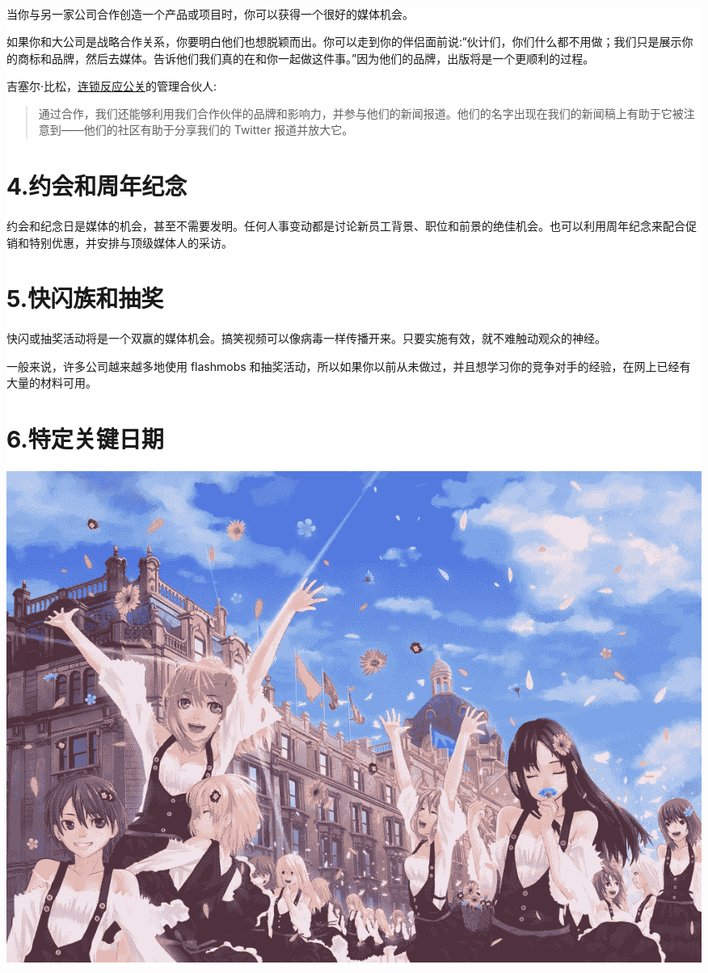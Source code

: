 当你与另一家公司合作创造一个产品或项目时，你可以获得一个很好的媒体机会。

如果你和大公司是战略合作关系，你要明白他们也想脱颖而出。你可以走到你的伴侣面前说:“伙计们，你们什么都不用做；我们只是展示你的商标和品牌，然后去媒体。告诉他们我们真的在和你一起做这件事。”因为他们的品牌，出版将是一个更顺利的过程。

吉塞尔·比松，[连锁反应公关](http://www.chainreactionpr.com)的管理合伙人:

> 通过合作，我们还能够利用我们合作伙伴的品牌和影响力，并参与他们的新闻报道。他们的名字出现在我们的新闻稿上有助于它被注意到——他们的社区有助于分享我们的 Twitter 报道并放大它。

# 4.约会和周年纪念

约会和纪念日是媒体的机会，甚至不需要发明。任何人事变动都是讨论新员工背景、职位和前景的绝佳机会。也可以利用周年纪念来配合促销和特别优惠，并安排与顶级媒体人的采访。

# 5.快闪族和抽奖

快闪或抽奖活动将是一个双赢的媒体机会。搞笑视频可以像病毒一样传播开来。只要实施有效，就不难触动观众的神经。

一般来说，许多公司越来越多地使用 flashmobs 和抽奖活动，所以如果你以前从未做过，并且想学习你的竞争对手的经验，在网上已经有大量的材料可用。

# 6.特定关键日期

![](img/36ac25e769867f1cb048ffb636129260.png)
